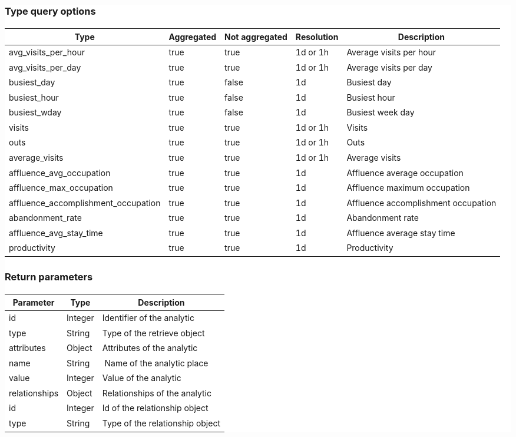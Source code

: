 ### Type query options

Type | Aggregated | Not aggregated | Resolution | Description
-----| ---------- | ------------- | ----------- | -----------
avg_visits_per_hour | true | true | 1d or 1h | Average visits per hour
avg_visits_per_day| true | true | 1d or 1h | Average visits per day
busiest_day | true | false | 1d | Busiest day
busiest_hour | true | false | 1d | Busiest hour
busiest_wday | true | false | 1d | Busiest week day
visits | true | true | 1d or 1h | Visits
outs | true | true | 1d or 1h | Outs
average_visits | true | true | 1d or 1h | Average visits
affluence_avg_occupation | true | true | 1d | Affluence average occupation
affluence_max_occupation | true | true | 1d | Affluence maximum occupation
affluence_accomplishment_occupation | true | true | 1d | Affluence accomplishment occupation
abandonment_rate | true | true | 1d | Abandonment rate
affluence_avg_stay_time | true | true | 1d | Affluence average stay time
productivity | true | true | 1d | Productivity

### Return parameters

Parameter | Type | Description
--------- | ------- | -----------
id | Integer | Identifier of the analytic
type | String | Type of the retrieve object
attributes | Object | Attributes of the analytic
name | String | Name of the analytic place
value | Integer | Value of the analytic
relationships | Object | Relationships of the analytic
id | Integer | Id of the relationship object
type | String | Type of the relationship object

